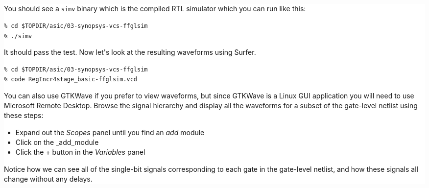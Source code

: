 You should see a `simv` binary which is the compiled RTL simulator which
you can run like this:

```
% cd $TOPDIR/asic/03-synopsys-vcs-ffglsim
% ./simv
```

It should pass the test. Now let's look at the resulting waveforms using
Surfer.

```
% cd $TOPDIR/asic/03-synopsys-vcs-ffglsim
% code RegIncr4stage_basic-ffglsim.vcd
```

You can also use GTKWave if you prefer to view waveforms, but since
GTKWave is a Linux GUI application you will need to use Microsoft Remote
Desktop. Browse the signal hierarchy and display all the waveforms for a
subset of the gate-level netlist using these steps:

 - Expand out the _Scopes_ panel until you find an _add_ module
 - Click on the _add_module
 - Click the + button in the _Variables_ panel

Notice how we can see all of the single-bit signals corresponding to each
gate in the gate-level netlist, and how these signals all change without
any delays.

